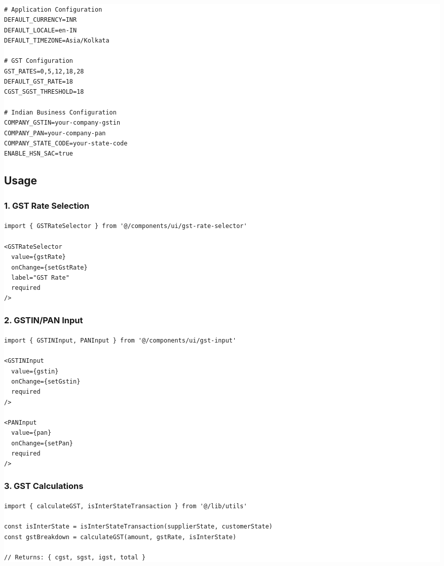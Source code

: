 ```env
# Application Configuration
DEFAULT_CURRENCY=INR
DEFAULT_LOCALE=en-IN
DEFAULT_TIMEZONE=Asia/Kolkata

# GST Configuration
GST_RATES=0,5,12,18,28
DEFAULT_GST_RATE=18
CGST_SGST_THRESHOLD=18

# Indian Business Configuration
COMPANY_GSTIN=your-company-gstin
COMPANY_PAN=your-company-pan
COMPANY_STATE_CODE=your-state-code
ENABLE_HSN_SAC=true
```

## Usage

### 1. GST Rate Selection
```tsx
import { GSTRateSelector } from '@/components/ui/gst-rate-selector'

<GSTRateSelector
  value={gstRate}
  onChange={setGstRate}
  label="GST Rate"
  required
/>
```

### 2. GSTIN/PAN Input
```tsx
import { GSTINInput, PANInput } from '@/components/ui/gst-input'

<GSTINInput
  value={gstin}
  onChange={setGstin}
  required
/>

<PANInput
  value={pan}
  onChange={setPan}
  required
/>
```

### 3. GST Calculations
```tsx
import { calculateGST, isInterStateTransaction } from '@/lib/utils'

const isInterState = isInterStateTransaction(supplierState, customerState)
const gstBreakdown = calculateGST(amount, gstRate, isInterState)

// Returns: { cgst, sgst, igst, total }
```
